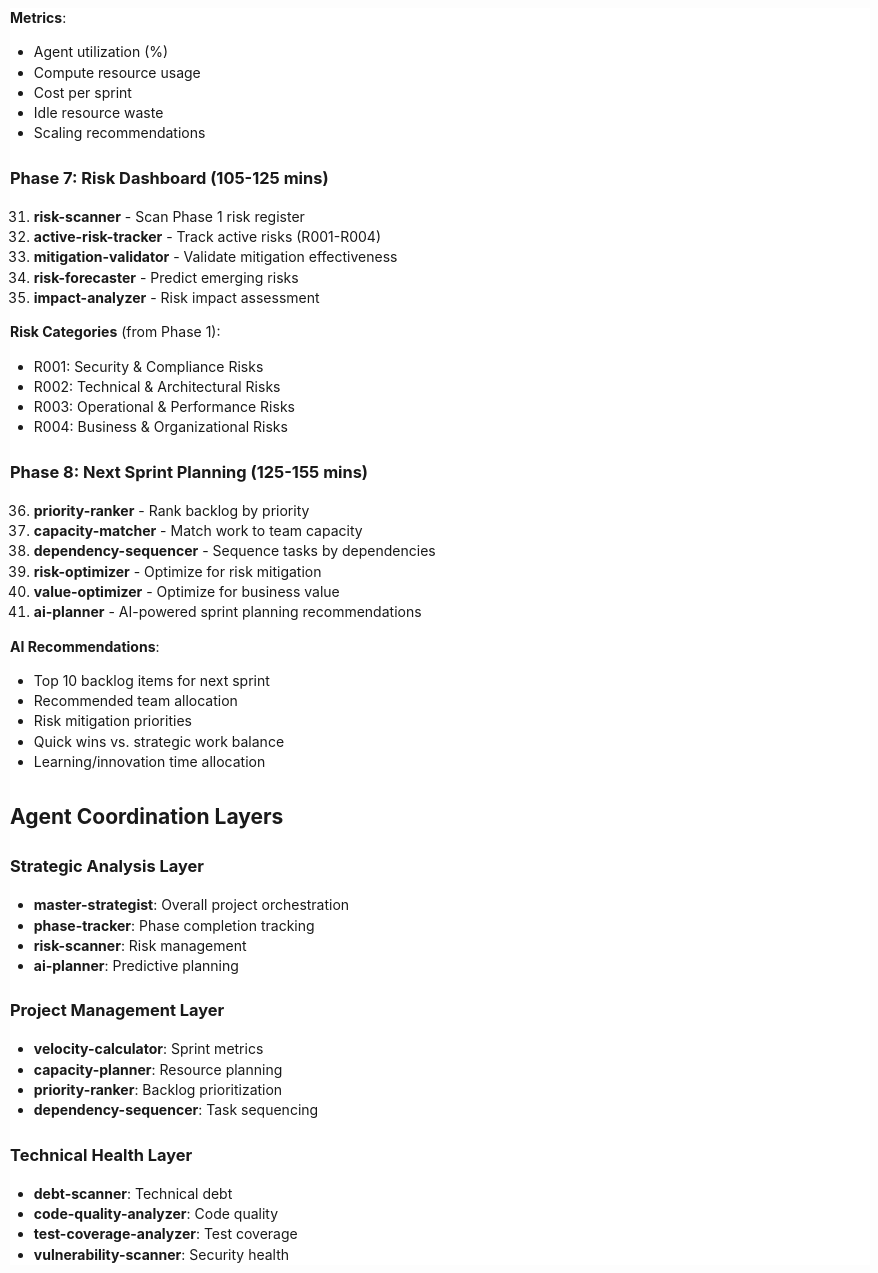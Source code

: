**Metrics**:
- Agent utilization (%)
- Compute resource usage
- Cost per sprint
- Idle resource waste
- Scaling recommendations

### Phase 7: Risk Dashboard (105-125 mins)
31. **risk-scanner** - Scan Phase 1 risk register
32. **active-risk-tracker** - Track active risks (R001-R004)
33. **mitigation-validator** - Validate mitigation effectiveness
34. **risk-forecaster** - Predict emerging risks
35. **impact-analyzer** - Risk impact assessment

**Risk Categories** (from Phase 1):
- R001: Security & Compliance Risks
- R002: Technical & Architectural Risks
- R003: Operational & Performance Risks
- R004: Business & Organizational Risks

### Phase 8: Next Sprint Planning (125-155 mins)
36. **priority-ranker** - Rank backlog by priority
37. **capacity-matcher** - Match work to team capacity
38. **dependency-sequencer** - Sequence tasks by dependencies
39. **risk-optimizer** - Optimize for risk mitigation
40. **value-optimizer** - Optimize for business value
41. **ai-planner** - AI-powered sprint planning recommendations

**AI Recommendations**:
- Top 10 backlog items for next sprint
- Recommended team allocation
- Risk mitigation priorities
- Quick wins vs. strategic work balance
- Learning/innovation time allocation

## Agent Coordination Layers

### Strategic Analysis Layer
- **master-strategist**: Overall project orchestration
- **phase-tracker**: Phase completion tracking
- **risk-scanner**: Risk management
- **ai-planner**: Predictive planning

### Project Management Layer
- **velocity-calculator**: Sprint metrics
- **capacity-planner**: Resource planning
- **priority-ranker**: Backlog prioritization
- **dependency-sequencer**: Task sequencing

### Technical Health Layer
- **debt-scanner**: Technical debt
- **code-quality-analyzer**: Code quality
- **test-coverage-analyzer**: Test coverage
- **vulnerability-scanner**: Security health
